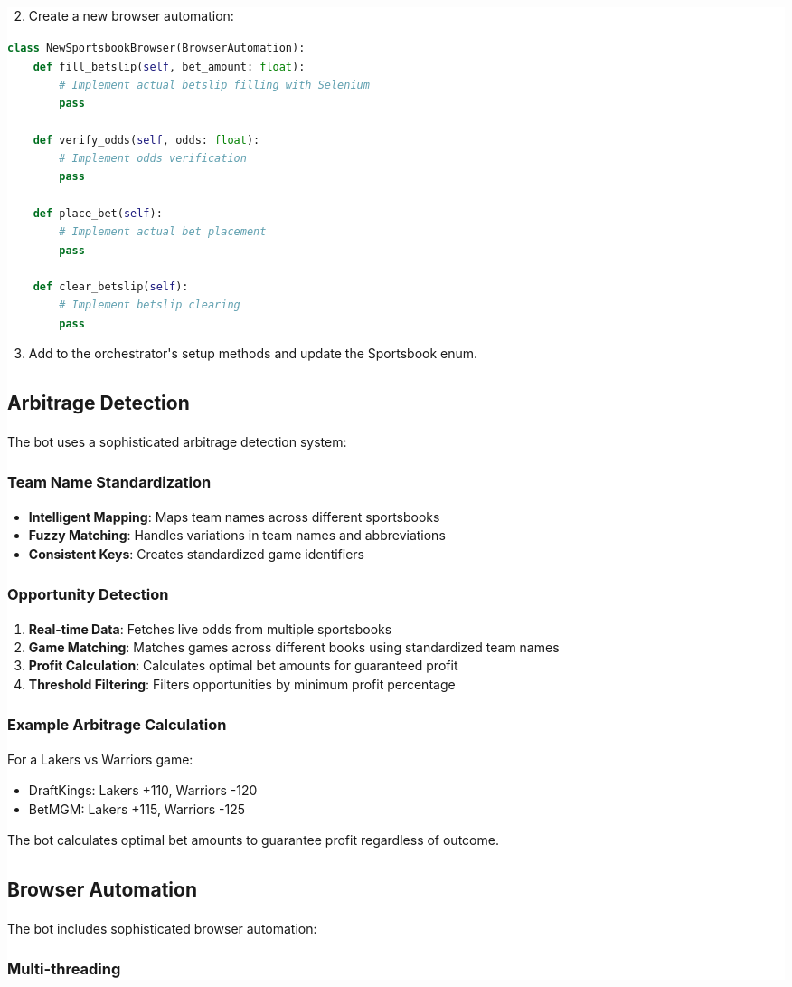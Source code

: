 2. Create a new browser automation:

```python
class NewSportsbookBrowser(BrowserAutomation):
    def fill_betslip(self, bet_amount: float):
        # Implement actual betslip filling with Selenium
        pass

    def verify_odds(self, odds: float):
        # Implement odds verification
        pass

    def place_bet(self):
        # Implement actual bet placement
        pass

    def clear_betslip(self):
        # Implement betslip clearing
        pass
```

3. Add to the orchestrator's setup methods and update the Sportsbook enum.

## Arbitrage Detection

The bot uses a sophisticated arbitrage detection system:

### Team Name Standardization

-   **Intelligent Mapping**: Maps team names across different sportsbooks
-   **Fuzzy Matching**: Handles variations in team names and abbreviations
-   **Consistent Keys**: Creates standardized game identifiers

### Opportunity Detection

1. **Real-time Data**: Fetches live odds from multiple sportsbooks
2. **Game Matching**: Matches games across different books using standardized team names
3. **Profit Calculation**: Calculates optimal bet amounts for guaranteed profit
4. **Threshold Filtering**: Filters opportunities by minimum profit percentage

### Example Arbitrage Calculation

For a Lakers vs Warriors game:

-   DraftKings: Lakers +110, Warriors -120
-   BetMGM: Lakers +115, Warriors -125

The bot calculates optimal bet amounts to guarantee profit regardless of outcome.

## Browser Automation

The bot includes sophisticated browser automation:

### Multi-threading
